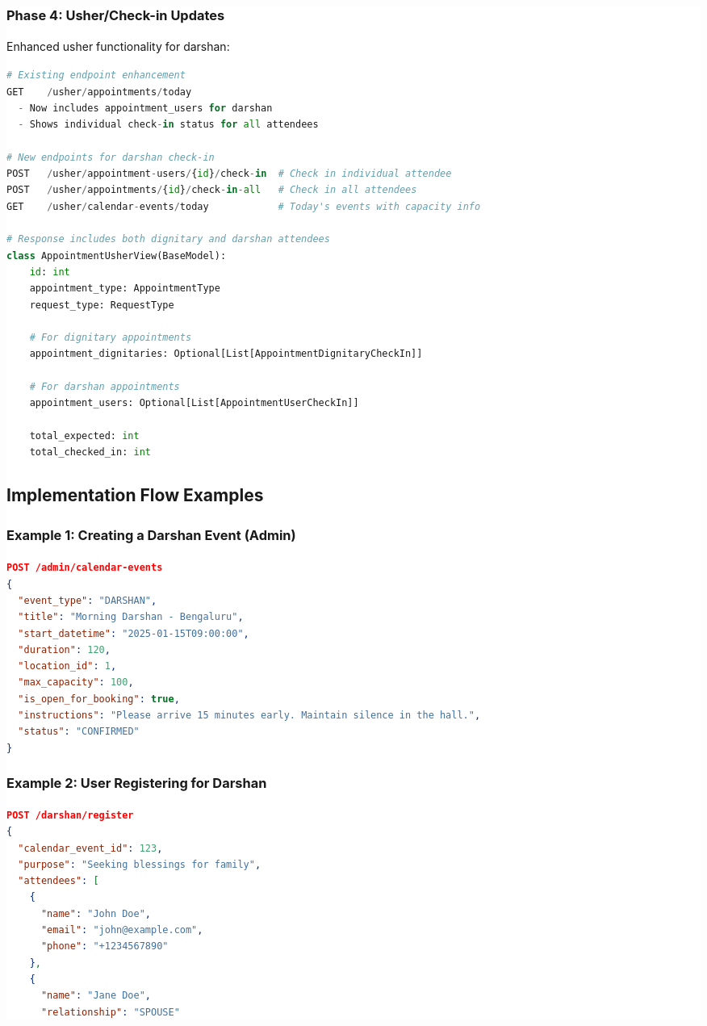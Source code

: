 ### Phase 4: Usher/Check-in Updates

Enhanced usher functionality for darshan:

```python
# Existing endpoint enhancement
GET    /usher/appointments/today
  - Now includes appointment_users for darshan
  - Shows individual check-in status for all attendees
  
# New endpoints for darshan check-in
POST   /usher/appointment-users/{id}/check-in  # Check in individual attendee
POST   /usher/appointments/{id}/check-in-all   # Check in all attendees
GET    /usher/calendar-events/today            # Today's events with capacity info

# Response includes both dignitary and darshan attendees
class AppointmentUsherView(BaseModel):
    id: int
    appointment_type: AppointmentType
    request_type: RequestType
    
    # For dignitary appointments
    appointment_dignitaries: Optional[List[AppointmentDignitaryCheckIn]]
    
    # For darshan appointments
    appointment_users: Optional[List[AppointmentUserCheckIn]]
    
    total_expected: int
    total_checked_in: int
```

## Implementation Flow Examples

### Example 1: Creating a Darshan Event (Admin)
```json
POST /admin/calendar-events
{
  "event_type": "DARSHAN",
  "title": "Morning Darshan - Bengaluru",
  "start_datetime": "2025-01-15T09:00:00",
  "duration": 120,
  "location_id": 1,
  "max_capacity": 100,
  "is_open_for_booking": true,
  "instructions": "Please arrive 15 minutes early. Maintain silence in the hall.",
  "status": "CONFIRMED"
}
```

### Example 2: User Registering for Darshan
```json
POST /darshan/register
{
  "calendar_event_id": 123,
  "purpose": "Seeking blessings for family",
  "attendees": [
    {
      "name": "John Doe",
      "email": "john@example.com",
      "phone": "+1234567890"
    },
    {
      "name": "Jane Doe",
      "relationship": "SPOUSE"
```